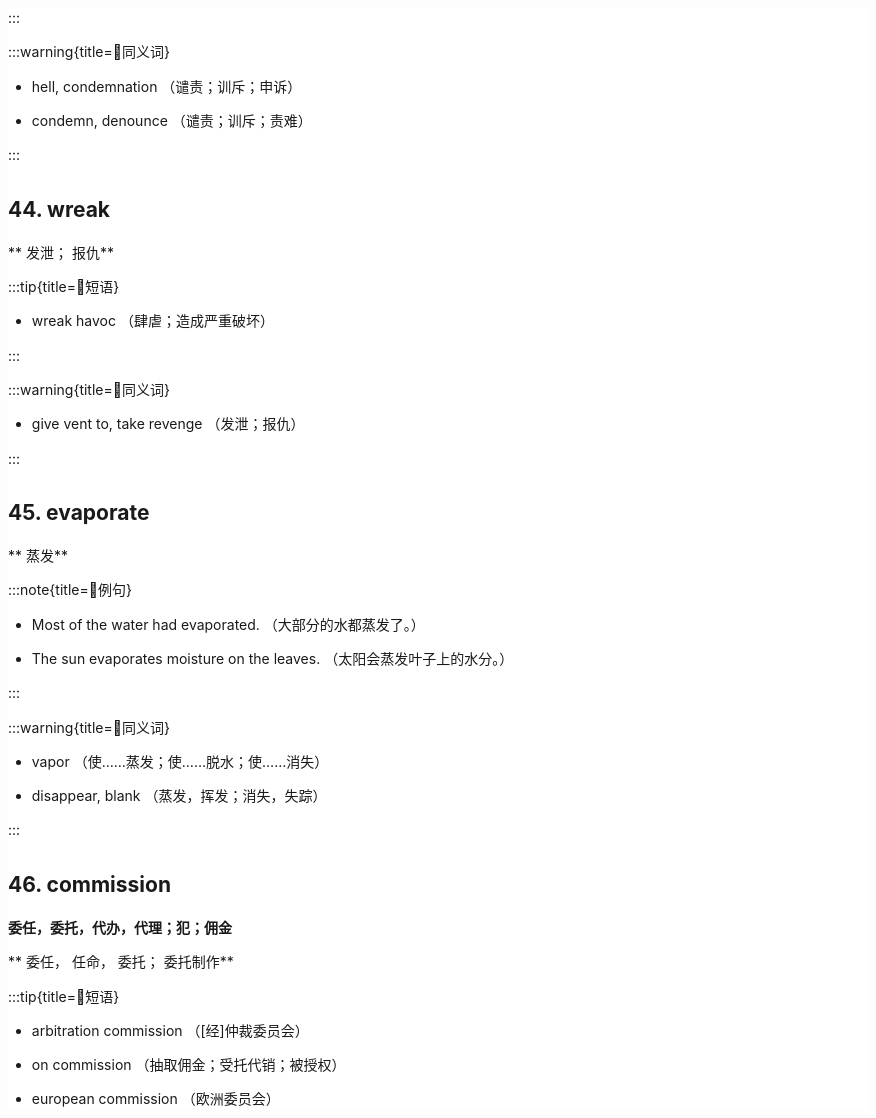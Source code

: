 :::

:::warning{title=🤔同义词}

- hell, condemnation （谴责；训斥；申诉）

- condemn, denounce （谴责；训斥；责难）

:::


## 44. wreak

** 发泄； 报仇**

:::tip{title=🤩短语}

- wreak havoc （肆虐；造成严重破坏）

:::

:::warning{title=🤔同义词}

- give vent to, take revenge （发泄；报仇）

:::


## 45. evaporate

**  蒸发**

:::note{title=🎤例句}

- Most of the water had evaporated. （大部分的水都蒸发了。）

- The sun evaporates moisture on the leaves. （太阳会蒸发叶子上的水分。）

:::

:::warning{title=🤔同义词}

- vapor （使……蒸发；使……脱水；使……消失）

- disappear, blank （蒸发，挥发；消失，失踪）

:::


## 46. commission

**委任，委托，代办，代理；犯；佣金**

** 委任， 任命， 委托； 委托制作**

:::tip{title=🤩短语}

- arbitration commission （[经]仲裁委员会）

- on commission （抽取佣金；受托代销；被授权）

- european commission （欧洲委员会）
